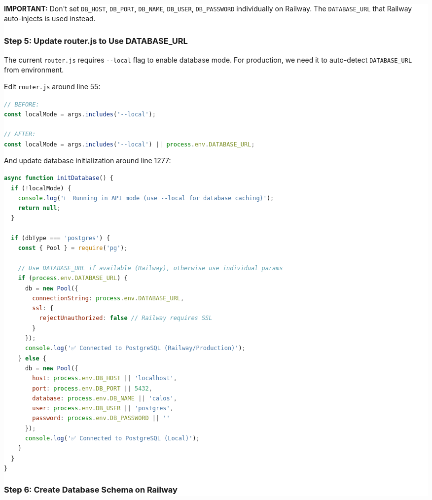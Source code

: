**IMPORTANT:** Don't set `DB_HOST`, `DB_PORT`, `DB_NAME`, `DB_USER`, `DB_PASSWORD` individually on Railway. The `DATABASE_URL` that Railway auto-injects is used instead.

### Step 5: Update router.js to Use DATABASE_URL

The current `router.js` requires `--local` flag to enable database mode. For production, we need it to auto-detect `DATABASE_URL` from environment.

Edit `router.js` around line 55:

```javascript
// BEFORE:
const localMode = args.includes('--local');

// AFTER:
const localMode = args.includes('--local') || process.env.DATABASE_URL;
```

And update database initialization around line 1277:

```javascript
async function initDatabase() {
  if (!localMode) {
    console.log('ℹ️  Running in API mode (use --local for database caching)');
    return null;
  }

  if (dbType === 'postgres') {
    const { Pool } = require('pg');

    // Use DATABASE_URL if available (Railway), otherwise use individual params
    if (process.env.DATABASE_URL) {
      db = new Pool({
        connectionString: process.env.DATABASE_URL,
        ssl: {
          rejectUnauthorized: false // Railway requires SSL
        }
      });
      console.log('✅ Connected to PostgreSQL (Railway/Production)');
    } else {
      db = new Pool({
        host: process.env.DB_HOST || 'localhost',
        port: process.env.DB_PORT || 5432,
        database: process.env.DB_NAME || 'calos',
        user: process.env.DB_USER || 'postgres',
        password: process.env.DB_PASSWORD || ''
      });
      console.log('✅ Connected to PostgreSQL (Local)');
    }
  }
}
```

### Step 6: Create Database Schema on Railway
